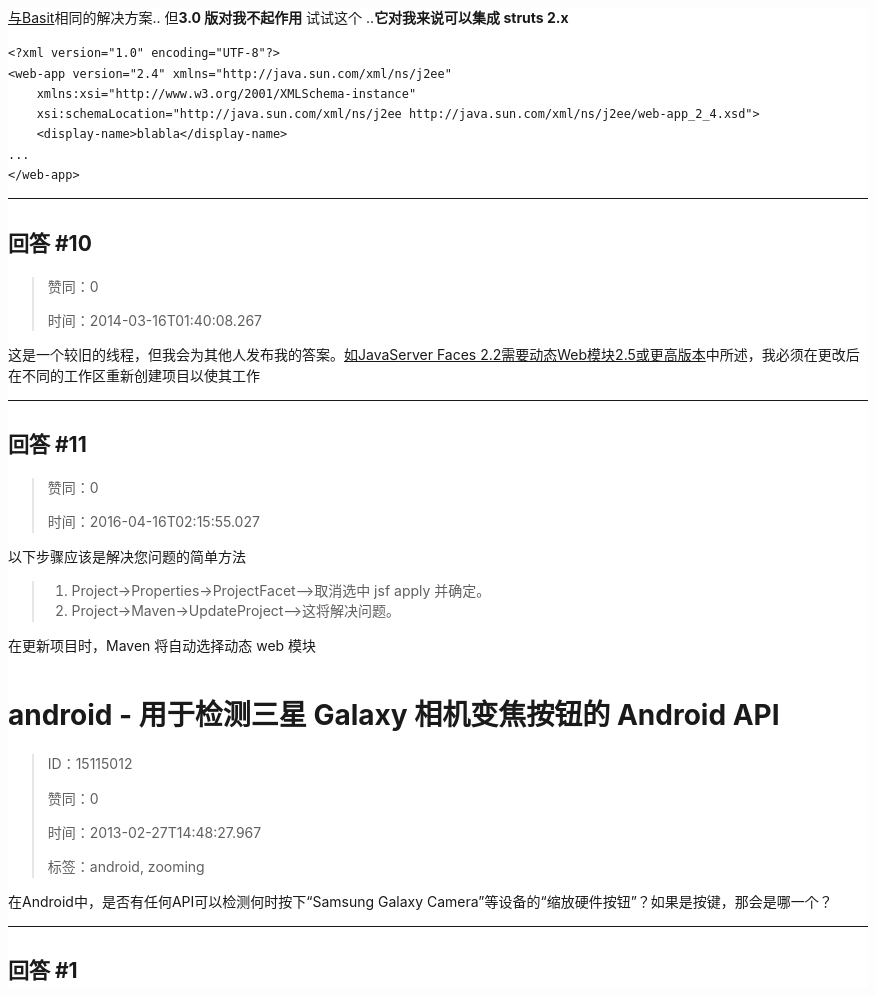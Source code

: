 [与Basit](https://stackoverflow.com/users/1000510/basit)相同的解决方案.. 但**3.0 版对我不起作用** 试试这个 ..**它对我来说可以集成 struts 2.x**

```
<?xml version="1.0" encoding="UTF-8"?>
<web-app version="2.4" xmlns="http://java.sun.com/xml/ns/j2ee"
    xmlns:xsi="http://www.w3.org/2001/XMLSchema-instance"
    xsi:schemaLocation="http://java.sun.com/xml/ns/j2ee http://java.sun.com/xml/ns/j2ee/web-app_2_4.xsd">
    <display-name>blabla</display-name>
...
</web-app> 
```

* * *

## 回答 #10

> 赞同：0
> 
> 时间：2014-03-16T01:40:08.267

这是一个较旧的线程，但我会为其他人发布我的答案。[如JavaServer Faces 2.2需要动态Web模块2.5或更高版本](https://stackoverflow.com/questions/22361005/javaserver-faces-2-2-can-not-be-installed)中所述，我必须在更改后在不同的工作区重新创建项目以使其工作

* * *

## 回答 #11

> 赞同：0
> 
> 时间：2016-04-16T02:15:55.027

以下步骤应该是解决您问题的简单方法

> 1.  Project->Properties->ProjectFacet-->取消选中 jsf apply 并确定。
> 2.  Project->Maven->UpdateProject-->这将解决问题。

在更新项目时，Maven 将自动选择动态 web 模块

# android - 用于检测三星 Galaxy 相机变焦按钮的 Android API

> ID：15115012
> 
> 赞同：0
> 
> 时间：2013-02-27T14:48:27.967
> 
> 标签：android, zooming

在Android中，是否有任何API可以检测何时按下“Samsung Galaxy Camera”等设备的“缩放硬件按钮”？如果是按键，那会是哪一个？

* * *

## 回答 #1
